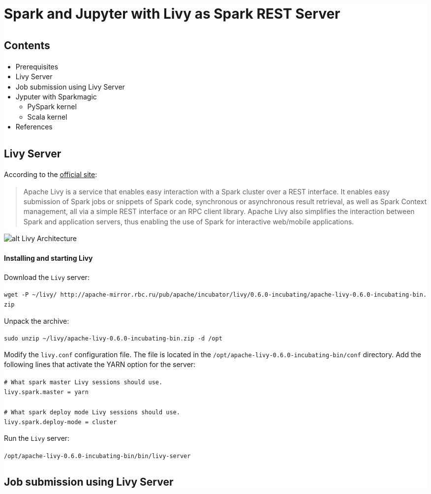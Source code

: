 # Spark and Jupyter with Livy as Spark REST Server


## Contents

- Prerequisites
- Livy Server
- Job submission using Livy Server
- Jyputer with Sparkmagic
	- PySpark kernel	
	- Scala kernel
- References

## Livy Server

According to the [official site](https://livy.apache.org/):

> Apache Livy is a service that enables easy interaction with a Spark cluster over a REST interface. It enables easy submission of Spark jobs or snippets of Spark code, synchronous or asynchronous result retrieval, as well as Spark Context management, all via a simple REST interface or an RPC client library. Apache Livy also simplifies the interaction between Spark and application servers, thus enabling the use of Spark for interactive web/mobile applications. 

![alt Livy Architecture](https://livy.apache.org/assets/images/livy-architecture.png "Livy Architecture")

#### Installing and starting Livy

Download the `Livy` server:

`wget -P ~/livy/ http://apache-mirror.rbc.ru/pub/apache/incubator/livy/0.6.0-incubating/apache-livy-0.6.0-incubating-bin.zip`

Unpack the archive:

`sudo unzip ~/livy/apache-livy-0.6.0-incubating-bin.zip -d /opt`

Modify the `livy.conf` configuration file. The file is located in the `/opt/apache-livy-0.6.0-incubating-bin/conf` directory. Add the following lines that activate the YARN option for the server:

```
# What spark master Livy sessions should use.
livy.spark.master = yarn

# What spark deploy mode Livy sessions should use.
livy.spark.deploy-mode = cluster
```
Run the `Livy` server:

`/opt/apache-livy-0.6.0-incubating-bin/bin/livy-server`


## Job submission using Livy Server

